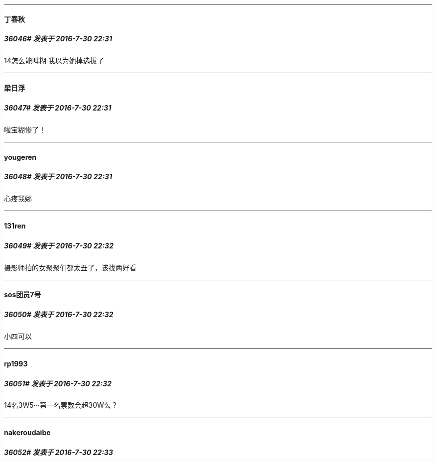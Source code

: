 -----

####  丁春秋  
##### 36046#       发表于 2016-7-30 22:31


14怎么能叫糊 我以为她掉选拔了


-----

####  梁日浮  
##### 36047#       发表于 2016-7-30 22:31


啦宝糊惨了！


-----

####  yougeren  
##### 36048#       发表于 2016-7-30 22:31


心疼我娜


-----

####  131ren  
##### 36049#       发表于 2016-7-30 22:32


摄影师拍的女聚聚们都太丑了，该找两好看


-----

####  sos团员7号  
##### 36050#       发表于 2016-7-30 22:32


小四可以


-----

####  rp1993  
##### 36051#       发表于 2016-7-30 22:32


14名3W5···第一名票数会超30W么？


-----

####  nakeroudaibe  
##### 36052#       发表于 2016-7-30 22:33
